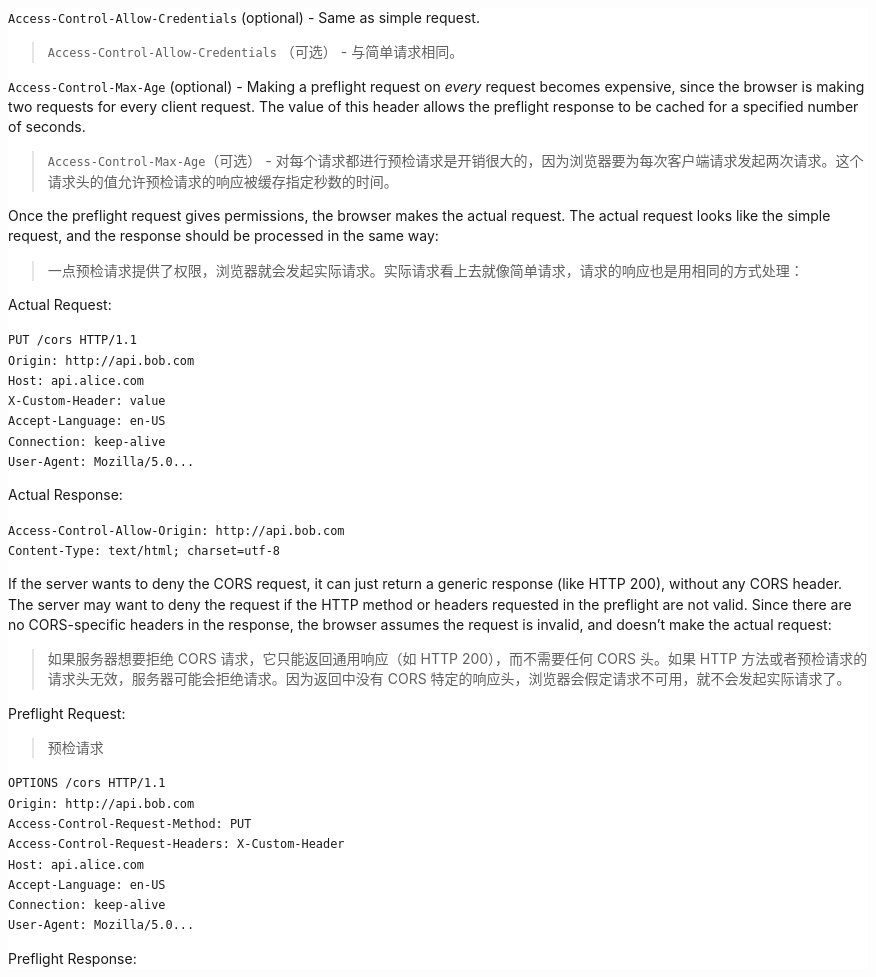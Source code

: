   `Access-Control-Allow-Credentials` (optional) - Same as simple request.

> `Access-Control-Allow-Credentials` （可选） - 与简单请求相同。

  `Access-Control-Max-Age` (optional) - Making a preflight request on *every* request becomes expensive, since the browser is making two requests for every client request. The value of this header allows the preflight response to be cached for a specified number of seconds.

> `Access-Control-Max-Age`（可选） - 对每个请求都进行预检请求是开销很大的，因为浏览器要为每次客户端请求发起两次请求。这个请求头的值允许预检请求的响应被缓存指定秒数的时间。

  Once the preflight request gives permissions, the browser makes the actual request. The actual request looks like the simple request, and the response should be processed in the same way:

> 一点预检请求提供了权限，浏览器就会发起实际请求。实际请求看上去就像简单请求，请求的响应也是用相同的方式处理：

  Actual Request:

  ```http
  PUT /cors HTTP/1.1
  Origin: http://api.bob.com
  Host: api.alice.com
  X-Custom-Header: value
  Accept-Language: en-US
  Connection: keep-alive
  User-Agent: Mozilla/5.0...
  ```

  Actual Response:

  ```http
  Access-Control-Allow-Origin: http://api.bob.com
  Content-Type: text/html; charset=utf-8
  ```

  If the server wants to deny the CORS request, it can just return a generic response (like HTTP 200), without any CORS header. The server may want to deny the request if the HTTP method or headers requested in the preflight are not valid. Since there are no CORS-specific headers in the response, the browser assumes the request is invalid, and doesn’t make the actual request:

> 如果服务器想要拒绝 CORS 请求，它只能返回通用响应（如 HTTP 200），而不需要任何 CORS 头。如果 HTTP 方法或者预检请求的请求头无效，服务器可能会拒绝请求。因为返回中没有 CORS 特定的响应头，浏览器会假定请求不可用，就不会发起实际请求了。

  Preflight Request:

> 预检请求

  ```http
  OPTIONS /cors HTTP/1.1
  Origin: http://api.bob.com
  Access-Control-Request-Method: PUT
  Access-Control-Request-Headers: X-Custom-Header
  Host: api.alice.com
  Accept-Language: en-US
  Connection: keep-alive
  User-Agent: Mozilla/5.0...
  ```

  Preflight Response:
